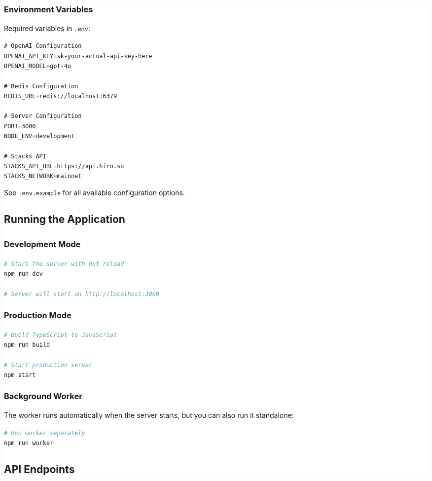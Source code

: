 ### Environment Variables

Required variables in `.env`:

```env
# OpenAI Configuration
OPENAI_API_KEY=sk-your-actual-api-key-here
OPENAI_MODEL=gpt-4o

# Redis Configuration
REDIS_URL=redis://localhost:6379

# Server Configuration
PORT=3000
NODE_ENV=development

# Stacks API
STACKS_API_URL=https://api.hiro.so
STACKS_NETWORK=mainnet
```

See `.env.example` for all available configuration options.

## Running the Application

### Development Mode

```bash
# Start the server with hot reload
npm run dev

# Server will start on http://localhost:3000
```

### Production Mode

```bash
# Build TypeScript to JavaScript
npm run build

# Start production server
npm start
```

### Background Worker

The worker runs automatically when the server starts, but you can also run it standalone:

```bash
# Run worker separately
npm run worker
```

## API Endpoints
